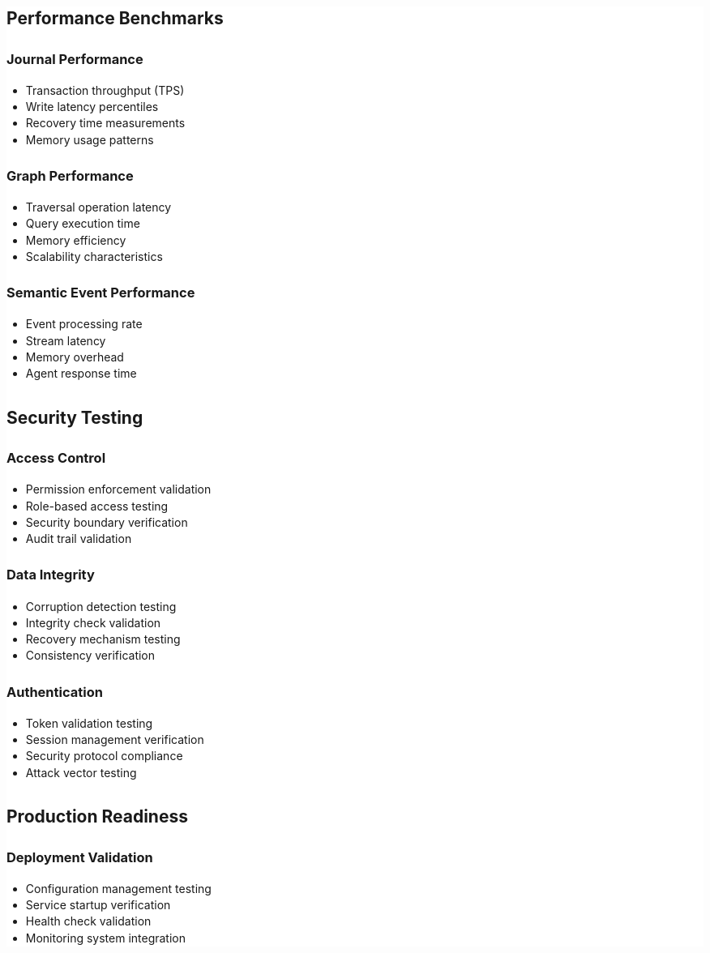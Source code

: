 ## Performance Benchmarks

### Journal Performance
- Transaction throughput (TPS)
- Write latency percentiles
- Recovery time measurements
- Memory usage patterns

### Graph Performance
- Traversal operation latency
- Query execution time
- Memory efficiency
- Scalability characteristics

### Semantic Event Performance
- Event processing rate
- Stream latency
- Memory overhead
- Agent response time

## Security Testing

### Access Control
- Permission enforcement validation
- Role-based access testing
- Security boundary verification
- Audit trail validation

### Data Integrity
- Corruption detection testing
- Integrity check validation
- Recovery mechanism testing
- Consistency verification

### Authentication
- Token validation testing
- Session management verification
- Security protocol compliance
- Attack vector testing

## Production Readiness

### Deployment Validation
- Configuration management testing
- Service startup verification
- Health check validation
- Monitoring system integration
